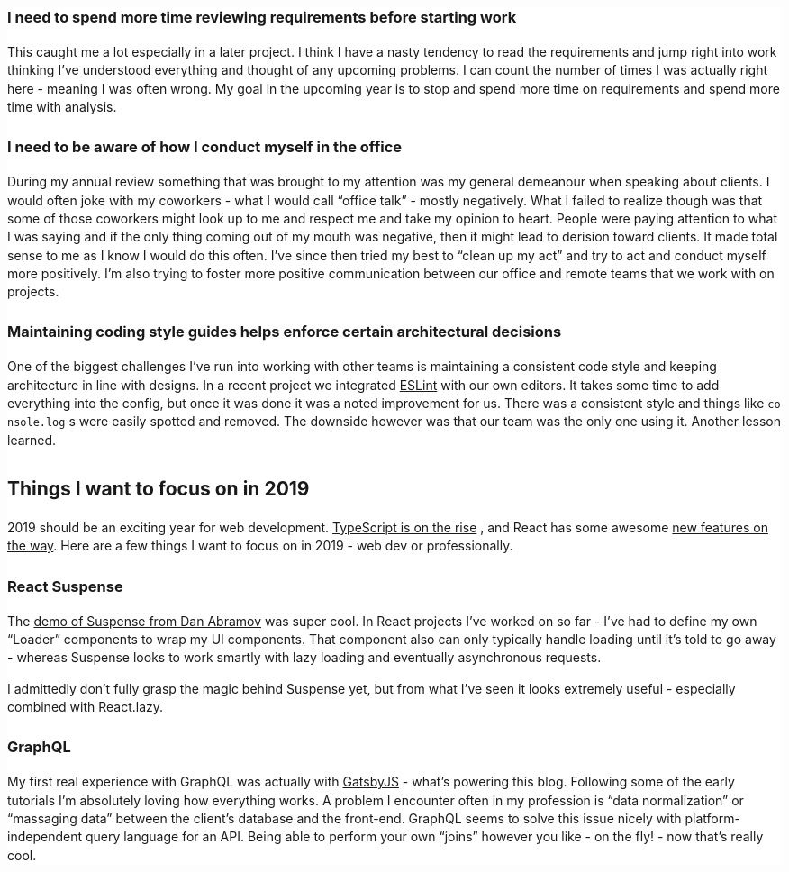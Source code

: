 ### I need to spend more time reviewing requirements before starting work

This caught me a lot especially in a later project. I think I have a nasty tendency to read the requirements and jump right into work thinking I’ve understood everything and thought of any upcoming problems. I can count the number of times I was actually right here - meaning I was often wrong. My goal in the upcoming year is to stop and spend more time on requirements and spend more time with analysis.

### I need to be aware of how I conduct myself in the office

During my annual review something that was brought to my attention was my general demeanour when speaking about clients. I would often joke with my coworkers - what I would call “office talk” - mostly negatively. What I failed to realize though was that some of those coworkers might look up to me and respect me and take my opinion to heart. People were paying attention to what I was saying and if the only thing coming out of my mouth was negative, then it might lead to derision toward clients. It made total sense to me as I know I would do this often. I’ve since then tried my best to “clean up my act” and try to act and conduct myself more positively. I’m also trying to foster more positive communication between our office and remote teams that we work with on projects.

### Maintaining coding style guides helps enforce certain architectural decisions

One of the biggest challenges I’ve run into working with other teams is maintaining a consistent code style and keeping architecture in line with designs. In a recent project we integrated [ESLint](https://github.com/eslint/eslint) with our own editors. It takes some time to add everything into the config, but once it was done it was a noted improvement for us. There was a consistent style and things like `console.log` s were easily spotted and removed. The downside however was that our team was the only one using it. Another lesson learned.

## Things I want to focus on in 2019

2019 should be an exciting year for web development. [TypeScript is on the rise](https://hackernoon.com/major-programming-trends-to-prepare-for-in-2019-169987cc75f4) , and React has some awesome [new features on the way](https://reactjs.org/blog/2018/11/27/react-16-roadmap.html). Here are a few things I want to focus on in 2019 - web dev or professionally.

### React Suspense

The [demo of Suspense from Dan Abramov](https://www.youtube.com/watch?v=nLF0n9SACd4) was super cool. In React projects I’ve worked on so far - I’ve had to define my own “Loader” components to wrap my UI components. That component also can only typically handle loading until it’s told to go away - whereas Suspense looks to work smartly with lazy loading and eventually asynchronous requests.

I admittedly don’t fully grasp the magic behind Suspense yet, but from what I’ve seen it looks extremely useful - especially combined with [React.lazy](https://reactjs.org/docs/code-splitting.html#reactlazy).

### GraphQL

My first real experience with GraphQL was actually with [GatsbyJS](https://www.gatsbyjs.org/) - what’s powering this blog. Following some of the early tutorials I’m absolutely loving how everything works. A problem I encounter often in my profession is “data normalization” or “massaging data” between the client’s database and the front-end. GraphQL seems to solve this issue nicely with platform-independent query language for an API. Being able to perform your own “joins” however you like - on the fly! - now that’s really cool.
